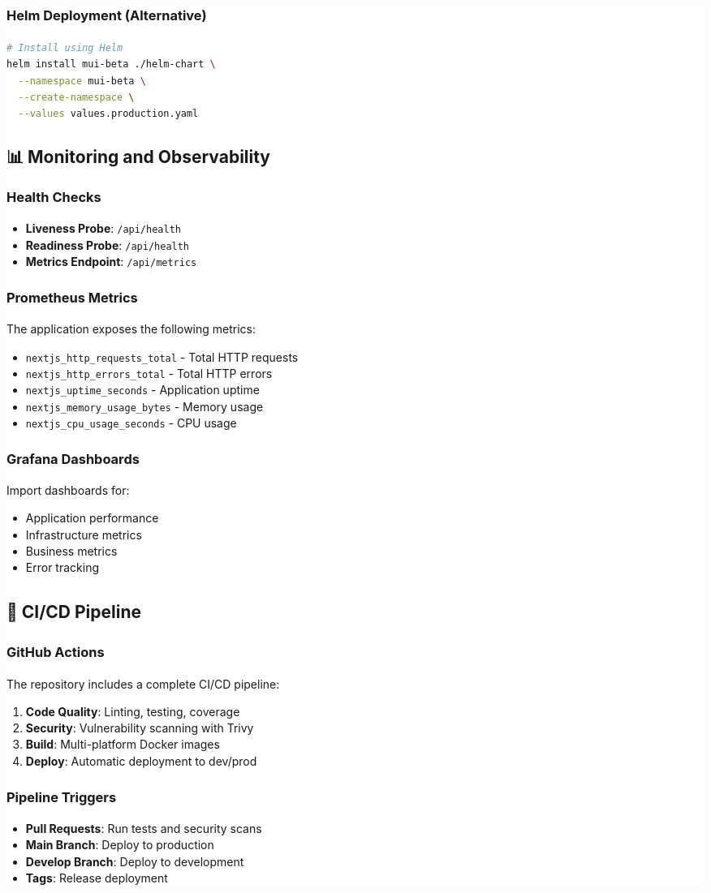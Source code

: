 ### Helm Deployment (Alternative)

```bash
# Install using Helm
helm install mui-beta ./helm-chart \
  --namespace mui-beta \
  --create-namespace \
  --values values.production.yaml
```

## 📊 Monitoring and Observability

### Health Checks

- **Liveness Probe**: `/api/health`
- **Readiness Probe**: `/api/health`
- **Metrics Endpoint**: `/api/metrics`

### Prometheus Metrics

The application exposes the following metrics:
- `nextjs_http_requests_total` - Total HTTP requests
- `nextjs_http_errors_total` - Total HTTP errors
- `nextjs_uptime_seconds` - Application uptime
- `nextjs_memory_usage_bytes` - Memory usage
- `nextjs_cpu_usage_seconds` - CPU usage

### Grafana Dashboards

Import dashboards for:
- Application performance
- Infrastructure metrics
- Business metrics
- Error tracking

## 🔄 CI/CD Pipeline

### GitHub Actions

The repository includes a complete CI/CD pipeline:

1. **Code Quality**: Linting, testing, coverage
2. **Security**: Vulnerability scanning with Trivy
3. **Build**: Multi-platform Docker images
4. **Deploy**: Automatic deployment to dev/prod

### Pipeline Triggers

- **Pull Requests**: Run tests and security scans
- **Main Branch**: Deploy to production
- **Develop Branch**: Deploy to development
- **Tags**: Release deployment
